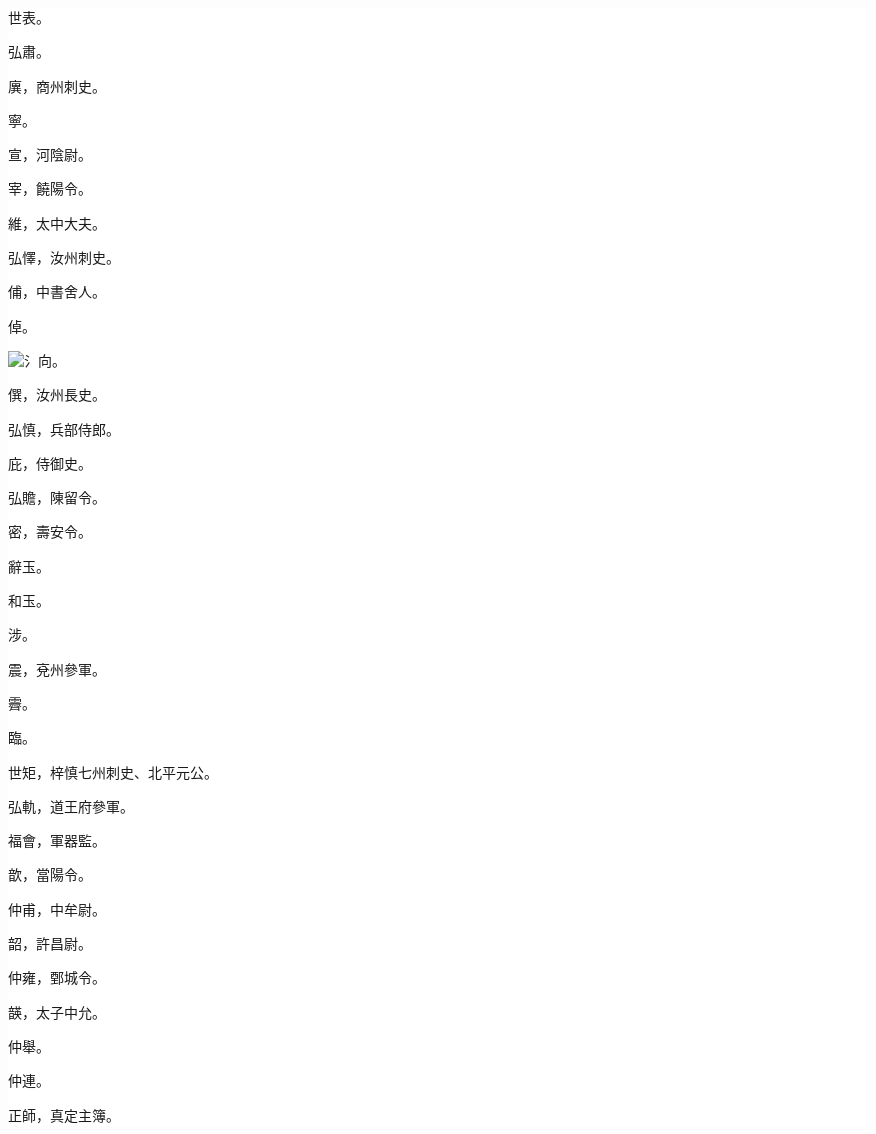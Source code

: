 世表。

弘肅。

廙，商州刺史。

寧。

宣，河陰尉。

宰，饒陽令。

維，太中大夫。

弘懌，汝州刺史。

俌，中書舍人。

倬。

![氵向](a1709.gif)。

僎，汝州長史。

弘慎，兵部侍郎。

庇，侍御史。

弘贍，陳留令。

密，壽安令。

辭玉。

和玉。

涉。

震，兗州參軍。

霽。

臨。

世矩，梓慎七州刺史、北平元公。

弘軌，道王府參軍。

福會，軍器監。

歆，當陽令。

仲甫，中牟尉。

韶，許昌尉。

仲雍，鄄城令。

韺，太子中允。

仲舉。

仲連。

正師，真定主簿。
